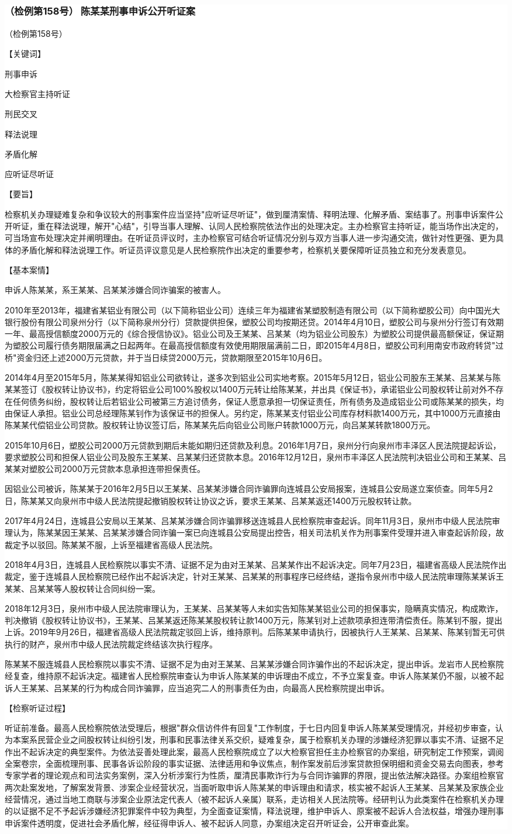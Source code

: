 ### （检例第158号） 陈某某刑事申诉公开听证案

（检例第158号）

【关键词】

刑事申诉

大检察官主持听证

刑民交叉

释法说理

矛盾化解

应听证尽听证

【要旨】

检察机关办理疑难复杂和争议较大的刑事案件应当坚持"应听证尽听证"，做到厘清案情、释明法理、化解矛盾、案结事了。刑事申诉案件公开听证，重在释法说理，解开"心结"，引导当事人理解、认同人民检察院依法作出的处理决定。主办检察官主持听证，能当场作出决定的，可当场宣布处理决定并阐明理由。在听证员评议时，主办检察官可结合听证情况分别与双方当事人进一步沟通交流，做针对性更强、更为具体的矛盾化解和释法说理工作。听证员评议意见是人民检察院作出决定的重要参考，检察机关要保障听证员独立和充分发表意见。

【基本案情】

申诉人陈某某，系王某某、吕某某涉嫌合同诈骗案的被害人。

2010年至2013年，福建省某铝业有限公司（以下简称铝业公司）连续三年为福建省某塑胶制造有限公司（以下简称塑胶公司）向中国光大银行股份有限公司泉州分行（以下简称泉州分行）贷款提供担保，塑胶公司均按期还贷。2014年4月10日，塑胶公司与泉州分行签订有效期一年、最高授信额度2000万元的《综合授信协议》。铝业公司及王某某、吕某某（均为铝业公司股东）为塑胶公司提供最高额保证，保证期为塑胶公司履行债务期限届满之日起两年。在最高授信额度有效使用期限届满前二日，即2015年4月8日，塑胶公司利用南安市政府转贷"过桥"资金归还上述2000万元贷款，并于当日续贷2000万元，贷款期限至2015年10月6日。

2014年4月至2015年5月，陈某某得知铝业公司欲转让，遂多次到铝业公司实地考察。2015年5月12日，铝业公司股东王某某、吕某某与陈某某签订《股权转让协议书》，约定将铝业公司100%股权以1400万元转让给陈某某，并出具《保证书》，承诺铝业公司股权转让前对外不存在任何债务纠纷，股权转让后若铝业公司被第三方追讨债务，保证人愿意承担一切保证责任，所有债务及造成铝业公司或陈某某的损失，均由保证人承担。铝业公司总经理陈某钊作为该保证书的担保人。另约定，陈某某支付铝业公司库存材料款1400万元，其中1000万元直接由陈某某代偿铝业公司贷款。股权转让协议签订后，陈某某先后向铝业公司账户转款1000万元，向吕某某转款1800万元。

2015年10月6日，塑胶公司2000万元贷款到期后未能如期归还贷款及利息。2016年1月7日，泉州分行向泉州市丰泽区人民法院提起诉讼，要求塑胶公司和担保人铝业公司及股东王某某、吕某某归还贷款本息。2016年12月12日，泉州市丰泽区人民法院判决铝业公司和王某某、吕某某对塑胶公司2000万元贷款本息承担连带担保责任。

因铝业公司被诉，陈某某于2016年2月5日以王某某、吕某某涉嫌合同诈骗罪向连城县公安局报案，连城县公安局遂立案侦查。同年5月2日，陈某某又向泉州市中级人民法院提起撤销股权转让协议之诉，要求王某某、吕某某返还1400万元股权转让款。

2017年4月24日，连城县公安局以王某某、吕某某涉嫌合同诈骗罪移送连城县人民检察院审查起诉。同年11月3日，泉州市中级人民法院审理认为，陈某某因王某某、吕某某涉嫌合同诈骗一案已向连城县公安局提出控告，相关司法机关作为刑事案件受理并进入审查起诉阶段，故裁定予以驳回。陈某某不服，上诉至福建省高级人民法院。

2018年4月3日，连城县人民检察院以事实不清、证据不足为由对王某某、吕某某作出不起诉决定。同年7月23日，福建省高级人民法院作出裁定，鉴于连城县人民检察院已经作出不起诉决定，针对王某某、吕某某的刑事程序已经终结，遂指令泉州市中级人民法院审理陈某某诉王某某、吕某某等人股权转让合同纠纷一案。

2018年12月3日，泉州市中级人民法院审理认为，王某某、吕某某等人未如实告知陈某某铝业公司的担保事实，隐瞒真实情况，构成欺诈，判决撤销《股权转让协议书》，王某某、吕某某返还陈某某股权转让款1400万元，陈某钊对上述款项承担连带清偿责任。陈某钊不服，提出上诉。2019年9月26日，福建省高级人民法院裁定驳回上诉，维持原判。后陈某某申请执行，因被执行人王某某、吕某某、陈某钊暂无可供执行的财产，泉州市中级人民法院裁定终结该次执行程序。

陈某某不服连城县人民检察院以事实不清、证据不足为由对王某某、吕某某涉嫌合同诈骗作出的不起诉决定，提出申诉。龙岩市人民检察院经复查，维持原不起诉决定。福建省人民检察院审查认为申诉人陈某某的申诉理由不成立，不予立案复查。申诉人陈某某仍不服，以被不起诉人王某某、吕某某的行为构成合同诈骗罪，应当追究二人的刑事责任为由，向最高人民检察院提出申诉。

【检察听证过程】

听证前准备。最高人民检察院依法受理后，根据"群众信访件件有回复"工作制度，于七日内回复申诉人陈某某受理情况，并经初步审查，认为本案系民营企业之间股权转让纠纷引发，刑事和民事法律关系交织，疑难复杂，属于检察机关办理的涉嫌经济犯罪以事实不清、证据不足作出不起诉决定的典型案件。为依法妥善处理此案，最高人民检察院成立了以大检察官担任主办检察官的办案组，研究制定工作预案，调阅全案卷宗，全面梳理刑事、民事各诉讼阶段的事实证据、法律适用和争议焦点，制作案发前后涉案贷款担保明细和资金交易去向图表，参考专家学者的理论观点和司法实务案例，深入分析涉案行为性质，厘清民事欺诈行为与合同诈骗罪的界限，提出依法解决路径。办案组检察官两次赴案发地，了解案发背景、涉案企业经营状况，当面听取申诉人陈某某的申诉理由和请求，核实被不起诉人王某某、吕某某及家族企业经营情况，通过当地工商联与涉案企业原法定代表人（被不起诉人亲属）联系，走访相关人民法院等。经研判认为此类案件在检察机关办理的以证据不足不予起诉涉嫌经济犯罪案件中较为典型，为全面查证案情，释法说理，维护申诉人、原案被不起诉人合法权益，增强办理刑事申诉案件透明度，促进社会矛盾化解，经征得申诉人、被不起诉人同意，办案组决定召开听证会，公开审查此案。
